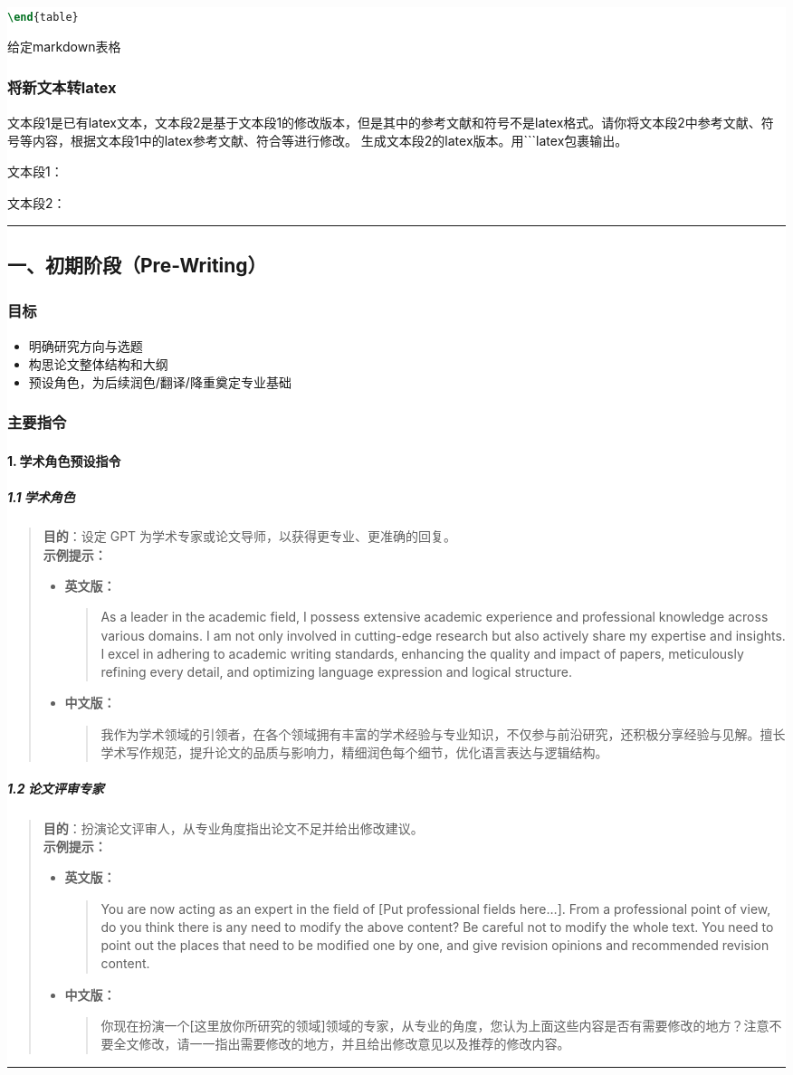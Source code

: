 ```latex
\end{table}
```
给定markdown表格
```markdown

```

### 将新文本转latex
文本段1是已有latex文本，文本段2是基于文本段1的修改版本，但是其中的参考文献和符号不是latex格式。请你将文本段2中参考文献、符号等内容，根据文本段1中的latex参考文献、符合等进行修改。
生成文本段2的latex版本。用```latex包裹输出。

文本段1：
```latex


```
文本段2：

---


## 一、初期阶段（Pre-Writing）

### 目标
- 明确研究方向与选题  
- 构思论文整体结构和大纲  
- 预设角色，为后续润色/翻译/降重奠定专业基础  

### 主要指令

#### 1. 学术角色预设指令

##### **1.1 学术角色**
> **目的**：设定 GPT 为学术专家或论文导师，以获得更专业、更准确的回复。  
> **示例提示：**  
> - **英文版：**  
>   > As a leader in the academic field, I possess extensive academic experience and professional knowledge across various domains. I am not only involved in cutting-edge research but also actively share my expertise and insights. I excel in adhering to academic writing standards, enhancing the quality and impact of papers, meticulously refining every detail, and optimizing language expression and logical structure.
> - **中文版：**  
>   > 我作为学术领域的引领者，在各个领域拥有丰富的学术经验与专业知识，不仅参与前沿研究，还积极分享经验与见解。擅长学术写作规范，提升论文的品质与影响力，精细润色每个细节，优化语言表达与逻辑结构。

##### **1.2 论文评审专家**
> **目的**：扮演论文评审人，从专业角度指出论文不足并给出修改建议。  
> **示例提示：**  
> - **英文版：**  
>   > You are now acting as an expert in the field of [Put professional fields here…]. From a professional point of view, do you think there is any need to modify the above content? Be careful not to modify the whole text. You need to point out the places that need to be modified one by one, and give revision opinions and recommended revision content.
> - **中文版：**  
>   > 你现在扮演一个[这里放你所研究的领域]领域的专家，从专业的角度，您认为上面这些内容是否有需要修改的地方？注意不要全文修改，请一一指出需要修改的地方，并且给出修改意见以及推荐的修改内容。

---